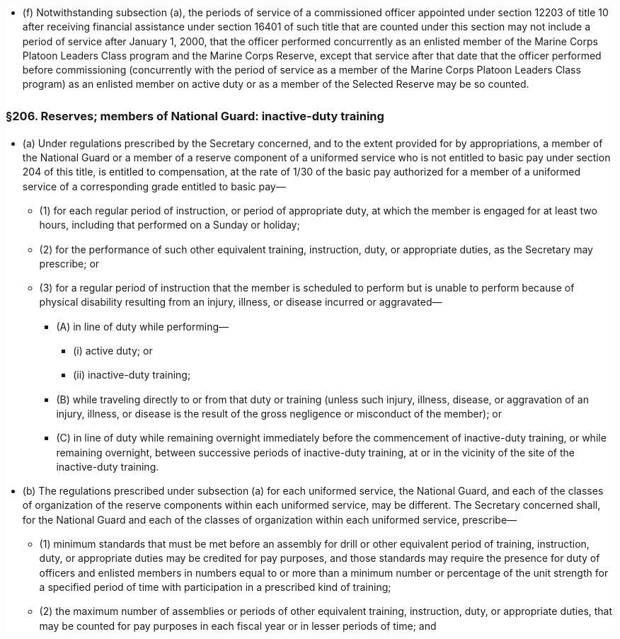 
* (f) Notwithstanding subsection (a), the periods of service of a commissioned officer appointed under section 12203 of title 10 after receiving financial assistance under section 16401 of such title that are counted under this section may not include a period of service after January 1, 2000, that the officer performed concurrently as an enlisted member of the Marine Corps Platoon Leaders Class program and the Marine Corps Reserve, except that service after that date that the officer performed before commissioning (concurrently with the period of service as a member of the Marine Corps Platoon Leaders Class program) as an enlisted member on active duty or as a member of the Selected Reserve may be so counted.

### §206. Reserves; members of National Guard: inactive-duty training
* (a) Under regulations prescribed by the Secretary concerned, and to the extent provided for by appropriations, a member of the National Guard or a member of a reserve component of a uniformed service who is not entitled to basic pay under section 204 of this title, is entitled to compensation, at the rate of 1/30 of the basic pay authorized for a member of a uniformed service of a corresponding grade entitled to basic pay—

  * (1) for each regular period of instruction, or period of appropriate duty, at which the member is engaged for at least two hours, including that performed on a Sunday or holiday;

  * (2) for the performance of such other equivalent training, instruction, duty, or appropriate duties, as the Secretary may prescribe; or

  * (3) for a regular period of instruction that the member is scheduled to perform but is unable to perform because of physical disability resulting from an injury, illness, or disease incurred or aggravated—

    * (A) in line of duty while performing—

      * (i) active duty; or

      * (ii) inactive-duty training;


    * (B) while traveling directly to or from that duty or training (unless such injury, illness, disease, or aggravation of an injury, illness, or disease is the result of the gross negligence or misconduct of the member); or

    * (C) in line of duty while remaining overnight immediately before the commencement of inactive-duty training, or while remaining overnight, between successive periods of inactive-duty training, at or in the vicinity of the site of the inactive-duty training.


* (b) The regulations prescribed under subsection (a) for each uniformed service, the National Guard, and each of the classes of organization of the reserve components within each uniformed service, may be different. The Secretary concerned shall, for the National Guard and each of the classes of organization within each uniformed service, prescribe—

  * (1) minimum standards that must be met before an assembly for drill or other equivalent period of training, instruction, duty, or appropriate duties may be credited for pay purposes, and those standards may require the presence for duty of officers and enlisted members in numbers equal to or more than a minimum number or percentage of the unit strength for a specified period of time with participation in a prescribed kind of training;

  * (2) the maximum number of assemblies or periods of other equivalent training, instruction, duty, or appropriate duties, that may be counted for pay purposes in each fiscal year or in lesser periods of time; and
